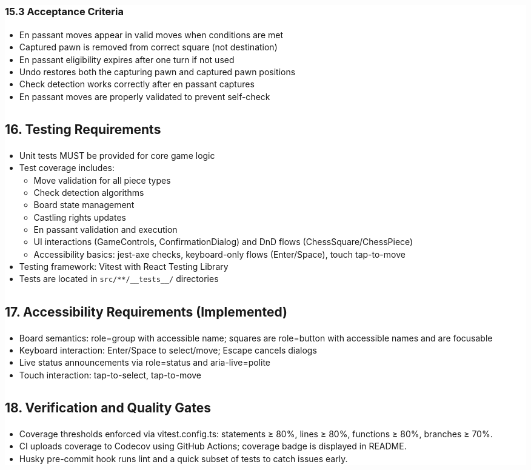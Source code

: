 ### 15.3 Acceptance Criteria
- En passant moves appear in valid moves when conditions are met
- Captured pawn is removed from correct square (not destination)
- En passant eligibility expires after one turn if not used
- Undo restores both the capturing pawn and captured pawn positions
- Check detection works correctly after en passant captures
- En passant moves are properly validated to prevent self-check

## 16. Testing Requirements
- Unit tests MUST be provided for core game logic
- Test coverage includes:
  - Move validation for all piece types
  - Check detection algorithms
  - Board state management
  - Castling rights updates
  - En passant validation and execution
  - UI interactions (GameControls, ConfirmationDialog) and DnD flows (ChessSquare/ChessPiece)
  - Accessibility basics: jest-axe checks, keyboard-only flows (Enter/Space), touch tap-to-move
- Testing framework: Vitest with React Testing Library
- Tests are located in `src/**/__tests__/` directories

## 17. Accessibility Requirements (Implemented)
- Board semantics: role=group with accessible name; squares are role=button with accessible names and are focusable
- Keyboard interaction: Enter/Space to select/move; Escape cancels dialogs
- Live status announcements via role=status and aria-live=polite
- Touch interaction: tap-to-select, tap-to-move

## 18. Verification and Quality Gates
- Coverage thresholds enforced via vitest.config.ts: statements ≥ 80%, lines ≥ 80%, functions ≥ 80%, branches ≥ 70%.
- CI uploads coverage to Codecov using GitHub Actions; coverage badge is displayed in README.
- Husky pre-commit hook runs lint and a quick subset of tests to catch issues early.
